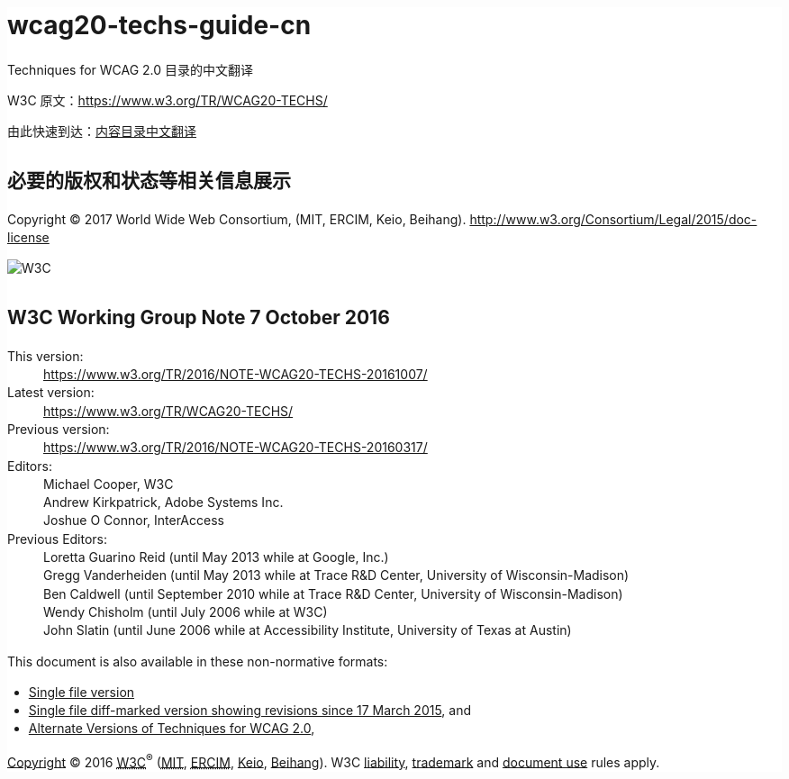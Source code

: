 # wcag20-techs-guide-cn

Techniques for WCAG 2.0 目录的中文翻译

W3C 原文：https://www.w3.org/TR/WCAG20-TECHS/

由此快速到达：[内容目录中文翻译](#目录)

## 必要的版权和状态等相关信息展示

Copyright © 2017 World Wide Web Consortium, (MIT, ERCIM, Keio, Beihang). http://www.w3.org/Consortium/Legal/2015/doc-license

<img src="https://www.w3.org/StyleSheets/TR/2016/logos/W3C" alt="W3C" height="48" width="72">

## W3C Working Group Note 7 October 2016

<dl>
    <dt>This version:</dt>
    <dd><a href="https://www.w3.org/TR/2016/NOTE-WCAG20-TECHS-20161007/">https://www.w3.org/TR/2016/NOTE-WCAG20-TECHS-20161007/</a></dd>
    <dt>Latest version:</dt>
    <dd><a href="https://www.w3.org/TR/WCAG20-TECHS/">https://www.w3.org/TR/WCAG20-TECHS/</a></dd>
    <dt>Previous version:</dt>
    <dd><a href="https://www.w3.org/TR/2016/NOTE-WCAG20-TECHS-20160317/">https://www.w3.org/TR/2016/NOTE-WCAG20-TECHS-20160317/</a></dd>
    <dt>Editors:</dt>
    <dd>Michael Cooper, W3C</dd>
    <dd>Andrew Kirkpatrick, Adobe Systems Inc.</dd>
    <dd>Joshue O Connor, InterAccess</dd>
    <dt>Previous Editors:</dt>
    <dd>Loretta Guarino Reid (until May 2013 while at Google, Inc.)</dd>
    <dd>Gregg Vanderheiden (until May 2013 while at Trace R&amp;D Center, University of Wisconsin-Madison)</dd>
    <dd>Ben Caldwell (until September 2010 while at Trace R&amp;D Center, University of Wisconsin-Madison)</dd>
    <dd>Wendy Chisholm (until July 2006 while at W3C)</dd>
    <dd>John Slatin (until June 2006 while at Accessibility Institute, University of Texas at Austin)</dd>
</dl>

This document is also available in these non-normative formats:

* [Single file version](https://www.w3.org/TR/WCAG20-TECHS/complete.html)
* [Single file diff-marked version showing revisions since 17 March 2015](https://www.w3.org/TR/WCAG20-TECHS/complete-diff.html), and 
* [Alternate Versions of Techniques for WCAG 2.0](https://www.w3.org/TR/WCAG20-TECHS/WAI/WCAG20/versions/techniques/),

[Copyright](https://www.w3.org/Consortium/Legal/ipr-notice#Copyright) © 2016 [<abbr title="World Wide Web Consortium">W3C</abbr>](https://www.w3.org/)<sup>®</sup> ([<abbr title="Massachusetts Institute of Technology">MIT</abbr>](http://www.csail.mit.edu/), [<abbr title="European Research Consortium for Informatics and Mathematics">ERCIM</abbr>](http://www.ercim.eu/), [Keio](http://www.keio.ac.jp/), [Beihang](http://ev.buaa.edu.cn/)). W3C [liability](https://www.w3.org/Consortium/Legal/ipr-notice#Legal_Disclaimer), [trademark](https://www.w3.org/Consortium/Legal/ipr-notice#W3C_Trademarks) and [document use](https://www.w3.org/Consortium/Legal/copyright-documents) rules apply.
